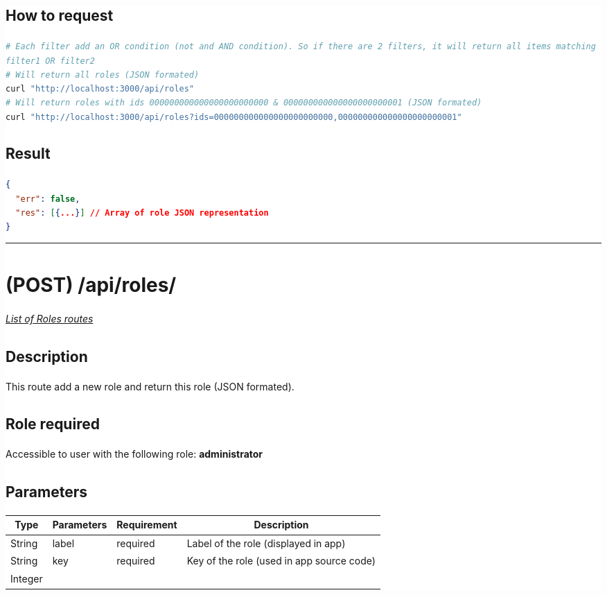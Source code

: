   </tbody>
</table>

## How to request

```bash
# Each filter add an OR condition (not and AND condition). So if there are 2 filters, it will return all items matching filter1 OR filter2
# Will return all roles (JSON formated)
curl "http://localhost:3000/api/roles"
# Will return roles with ids 000000000000000000000000 & 000000000000000000000001 (JSON formated)
curl "http://localhost:3000/api/roles?ids=000000000000000000000000,000000000000000000000001"
```

## Result

```json
{
  "err": false,
  "res": [{...}] // Array of role JSON representation
}
```

---

# (POST) /api/roles/

*[List of Roles routes](#roles)*

## Description

This route add a new role and return this role (JSON formated).

## Role required

Accessible to user with the following role: **administrator**

## Parameters

<table>
  <thead>
    <tr>
      <th>Type</th>
      <th>Parameters</th>
      <th>Requirement</th>
      <th>Description</th>
    </tr>
  </thead>
  <tbody>
    <tr>
      <td>String</td>
      <td>label</td>
      <td>required</td>
      <td>Label of the role (displayed in app)</td>
    </tr>
    <tr>
      <td>String</td>
      <td>key</td>
      <td>required</td>
      <td>Key of the role (used in app source code)</td>
    </tr>
    <tr>
      <td>Integer</td>
